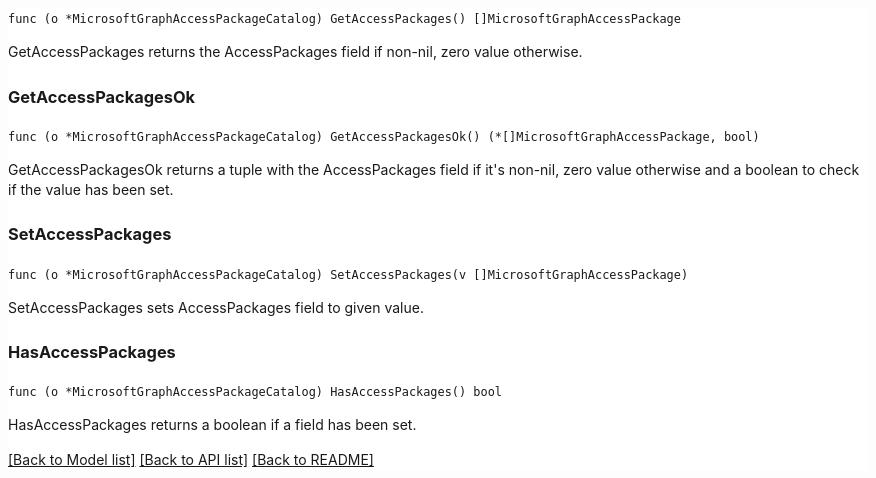 `func (o *MicrosoftGraphAccessPackageCatalog) GetAccessPackages() []MicrosoftGraphAccessPackage`

GetAccessPackages returns the AccessPackages field if non-nil, zero value otherwise.

### GetAccessPackagesOk

`func (o *MicrosoftGraphAccessPackageCatalog) GetAccessPackagesOk() (*[]MicrosoftGraphAccessPackage, bool)`

GetAccessPackagesOk returns a tuple with the AccessPackages field if it's non-nil, zero value otherwise
and a boolean to check if the value has been set.

### SetAccessPackages

`func (o *MicrosoftGraphAccessPackageCatalog) SetAccessPackages(v []MicrosoftGraphAccessPackage)`

SetAccessPackages sets AccessPackages field to given value.

### HasAccessPackages

`func (o *MicrosoftGraphAccessPackageCatalog) HasAccessPackages() bool`

HasAccessPackages returns a boolean if a field has been set.


[[Back to Model list]](../README.md#documentation-for-models) [[Back to API list]](../README.md#documentation-for-api-endpoints) [[Back to README]](../README.md)


